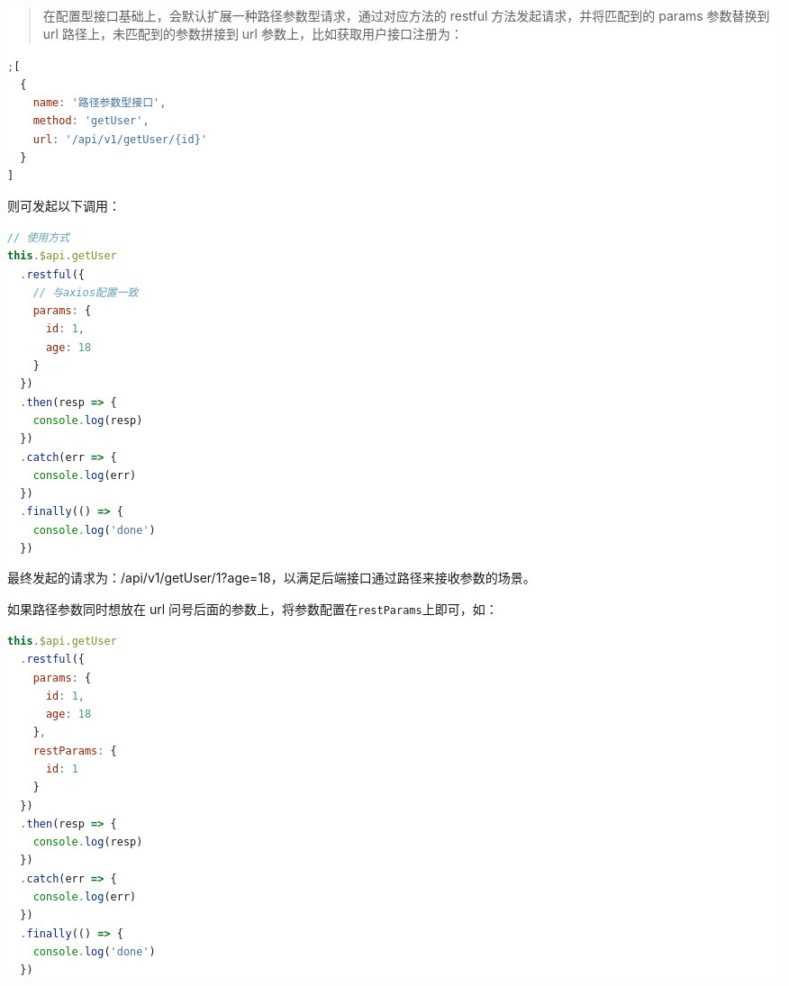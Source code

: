 > 在配置型接口基础上，会默认扩展一种路径参数型请求，通过对应方法的 restful 方法发起请求，并将匹配到的 params 参数替换到 url 路径上，未匹配到的参数拼接到 url 参数上，比如获取用户接口注册为：

```js
;[
  {
    name: '路径参数型接口',
    method: 'getUser',
    url: '/api/v1/getUser/{id}'
  }
]
```

则可发起以下调用：

```js
// 使用方式
this.$api.getUser
  .restful({
    // 与axios配置一致
    params: {
      id: 1,
      age: 18
    }
  })
  .then(resp => {
    console.log(resp)
  })
  .catch(err => {
    console.log(err)
  })
  .finally(() => {
    console.log('done')
  })
```

最终发起的请求为：/api/v1/getUser/1?age=18，以满足后端接口通过路径来接收参数的场景。

如果路径参数同时想放在 url 问号后面的参数上，将参数配置在`restParams`上即可，如：

```js
this.$api.getUser
  .restful({
    params: {
      id: 1,
      age: 18
    },
    restParams: {
      id: 1
    }
  })
  .then(resp => {
    console.log(resp)
  })
  .catch(err => {
    console.log(err)
  })
  .finally(() => {
    console.log('done')
  })
```
